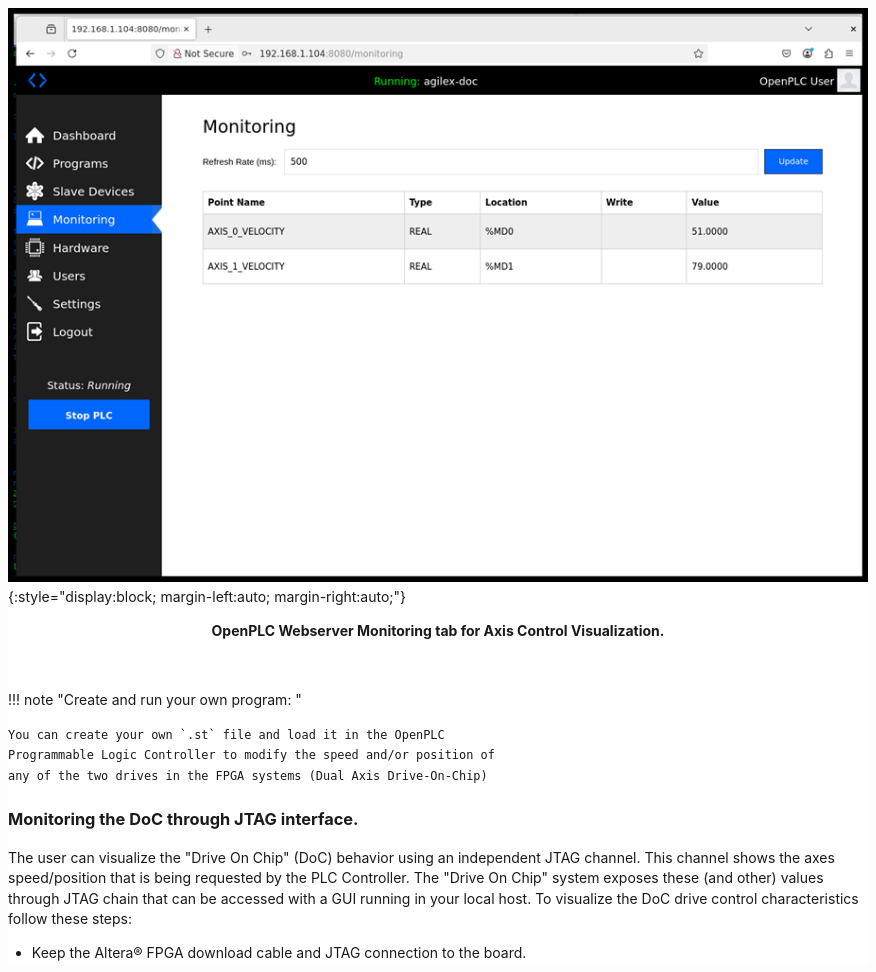 ![plc-monitoring](./doc-plc/images/plc-monitoring.png){:style="display:block; margin-left:auto; margin-right:auto;"}
<center>

**OpenPLC Webserver Monitoring tab for Axis Control Visualization.**
</center>
<br>

!!! note "Create and run your own program: "

    You can create your own `.st` file and load it in the OpenPLC
    Programmable Logic Controller to modify the speed and/or position of
    any of the two drives in the FPGA systems (Dual Axis Drive-On-Chip)

### **Monitoring the DoC through JTAG interface.**

The user can visualize the "Drive On Chip" (DoC) behavior using an independent JTAG
channel. This channel shows the axes speed/position that is being
requested by the PLC Controller. The "Drive On Chip" system exposes these
(and other) values through JTAG chain that can be accessed with a GUI running
in your local host. To visualize the DoC drive control characteristics follow
these steps:

* Keep the Altera® FPGA download cable and JTAG connection to the board.
